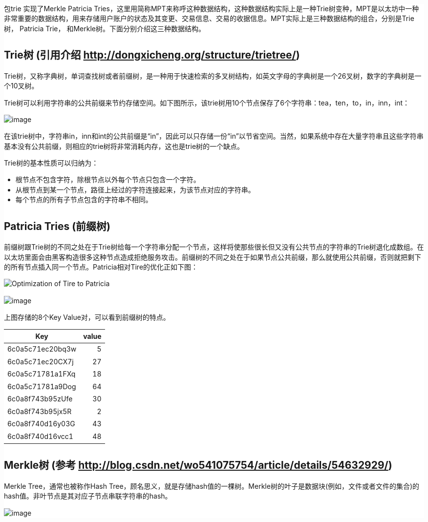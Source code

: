 包trie 实现了Merkle Patricia Tries，这里用简称MPT来称呼这种数据结构，这种数据结构实际上是一种Trie树变种，MPT是以太坊中一种非常重要的数据结构，用来存储用户账户的状态及其变更、交易信息、交易的收据信息。MPT实际上是三种数据结构的组合，分别是Trie树， Patricia Trie， 和Merkle树。下面分别介绍这三种数据结构。

## Trie树 (引用介绍 http://dongxicheng.org/structure/trietree/)
Trie树，又称字典树，单词查找树或者前缀树，是一种用于快速检索的多叉树结构，如英文字母的字典树是一个26叉树，数字的字典树是一个10叉树。

Trie树可以利用字符串的公共前缀来节约存储空间。如下图所示，该trie树用10个节点保存了6个字符串：tea，ten，to，in，inn，int：

![image](picture/trie_1.jpg)

在该trie树中，字符串in，inn和int的公共前缀是“in”，因此可以只存储一份“in”以节省空间。当然，如果系统中存在大量字符串且这些字符串基本没有公共前缀，则相应的trie树将非常消耗内存，这也是trie树的一个缺点。

Trie树的基本性质可以归纳为：

- 根节点不包含字符，除根节点以外每个节点只包含一个字符。
- 从根节点到某一个节点，路径上经过的字符连接起来，为该节点对应的字符串。
- 每个节点的所有子节点包含的字符串不相同。

## Patricia Tries (前缀树)
前缀树跟Trie树的不同之处在于Trie树给每一个字符串分配一个节点，这样将使那些很长但又没有公共节点的字符串的Trie树退化成数组。在以太坊里面会由黑客构造很多这种节点造成拒绝服务攻击。前缀树的不同之处在于如果节点公共前缀，那么就使用公共前缀，否则就把剩下的所有节点插入同一个节点。Patricia相对Tire的优化正如下图：

![Optimization of Tire to Patricia](picture/patricia_tire.png)

![image](picture/trie_2.png)

上图存储的8个Key Value对，可以看到前缀树的特点。

|Key           | value |
| ------------- | ---: |
|6c0a5c71ec20bq3w|5     |
|6c0a5c71ec20CX7j|27    |
|6c0a5c71781a1FXq|18    |
|6c0a5c71781a9Dog|64    |
|6c0a8f743b95zUfe|30    |
|6c0a8f743b95jx5R|2     |
|6c0a8f740d16y03G|43    |
|6c0a8f740d16vcc1|48    |

## Merkle树 (参考 http://blog.csdn.net/wo541075754/article/details/54632929/)
Merkle Tree，通常也被称作Hash Tree，顾名思义，就是存储hash值的一棵树。Merkle树的叶子是数据块(例如，文件或者文件的集合)的hash值。非叶节点是其对应子节点串联字符串的hash。

![image](picture/trie_3.png)
